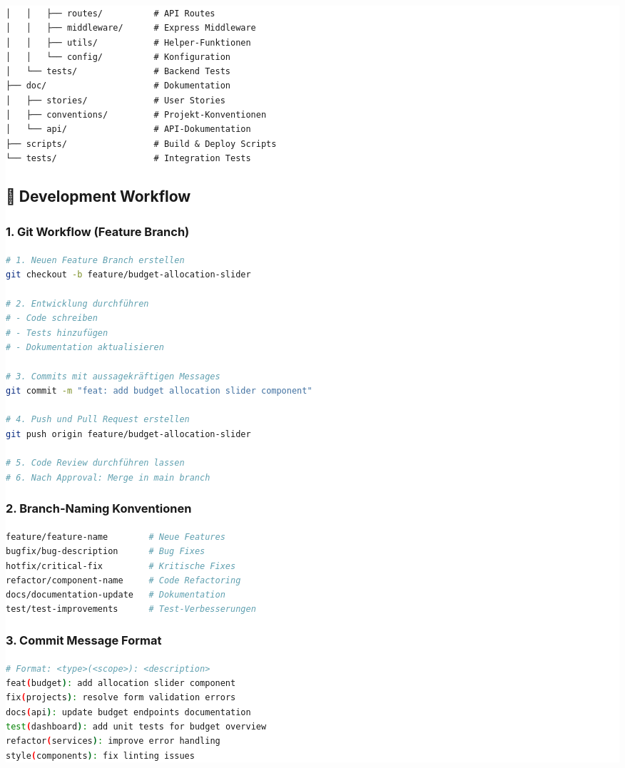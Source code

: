 ```
│   │   ├── routes/          # API Routes
│   │   ├── middleware/      # Express Middleware
│   │   ├── utils/           # Helper-Funktionen
│   │   └── config/          # Konfiguration
│   └── tests/               # Backend Tests
├── doc/                     # Dokumentation
│   ├── stories/             # User Stories
│   ├── conventions/         # Projekt-Konventionen
│   └── api/                 # API-Dokumentation
├── scripts/                 # Build & Deploy Scripts
└── tests/                   # Integration Tests
```

## 🔄 Development Workflow

### 1. Git Workflow (Feature Branch)
```bash
# 1. Neuen Feature Branch erstellen
git checkout -b feature/budget-allocation-slider

# 2. Entwicklung durchführen
# - Code schreiben
# - Tests hinzufügen
# - Dokumentation aktualisieren

# 3. Commits mit aussagekräftigen Messages
git commit -m "feat: add budget allocation slider component"

# 4. Push und Pull Request erstellen
git push origin feature/budget-allocation-slider

# 5. Code Review durchführen lassen
# 6. Nach Approval: Merge in main branch
```

### 2. Branch-Naming Konventionen
```bash
feature/feature-name        # Neue Features
bugfix/bug-description      # Bug Fixes
hotfix/critical-fix         # Kritische Fixes
refactor/component-name     # Code Refactoring
docs/documentation-update   # Dokumentation
test/test-improvements      # Test-Verbesserungen
```

### 3. Commit Message Format
```bash
# Format: <type>(<scope>): <description>
feat(budget): add allocation slider component
fix(projects): resolve form validation errors
docs(api): update budget endpoints documentation
test(dashboard): add unit tests for budget overview
refactor(services): improve error handling
style(components): fix linting issues
```

